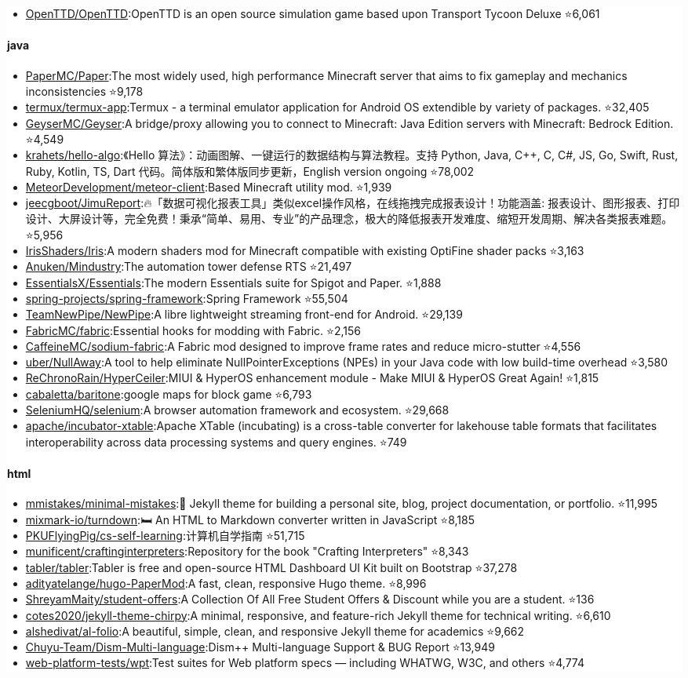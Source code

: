 * [OpenTTD/OpenTTD](https://github.com/OpenTTD/OpenTTD):OpenTTD is an open source simulation game based upon Transport Tycoon Deluxe ⭐6,061

#### java
* [PaperMC/Paper](https://github.com/PaperMC/Paper):The most widely used, high performance Minecraft server that aims to fix gameplay and mechanics inconsistencies ⭐9,178
* [termux/termux-app](https://github.com/termux/termux-app):Termux - a terminal emulator application for Android OS extendible by variety of packages. ⭐32,405
* [GeyserMC/Geyser](https://github.com/GeyserMC/Geyser):A bridge/proxy allowing you to connect to Minecraft: Java Edition servers with Minecraft: Bedrock Edition. ⭐4,549
* [krahets/hello-algo](https://github.com/krahets/hello-algo):《Hello 算法》：动画图解、一键运行的数据结构与算法教程。支持 Python, Java, C++, C, C#, JS, Go, Swift, Rust, Ruby, Kotlin, TS, Dart 代码。简体版和繁体版同步更新，English version ongoing ⭐78,002
* [MeteorDevelopment/meteor-client](https://github.com/MeteorDevelopment/meteor-client):Based Minecraft utility mod. ⭐1,939
* [jeecgboot/JimuReport](https://github.com/jeecgboot/JimuReport):🔥「数据可视化报表工具」类似excel操作风格，在线拖拽完成报表设计！功能涵盖: 报表设计、图形报表、打印设计、大屏设计等，完全免费！秉承“简单、易用、专业”的产品理念，极大的降低报表开发难度、缩短开发周期、解决各类报表难题。 ⭐5,956
* [IrisShaders/Iris](https://github.com/IrisShaders/Iris):A modern shaders mod for Minecraft compatible with existing OptiFine shader packs ⭐3,163
* [Anuken/Mindustry](https://github.com/Anuken/Mindustry):The automation tower defense RTS ⭐21,497
* [EssentialsX/Essentials](https://github.com/EssentialsX/Essentials):The modern Essentials suite for Spigot and Paper. ⭐1,888
* [spring-projects/spring-framework](https://github.com/spring-projects/spring-framework):Spring Framework ⭐55,504
* [TeamNewPipe/NewPipe](https://github.com/TeamNewPipe/NewPipe):A libre lightweight streaming front-end for Android. ⭐29,139
* [FabricMC/fabric](https://github.com/FabricMC/fabric):Essential hooks for modding with Fabric. ⭐2,156
* [CaffeineMC/sodium-fabric](https://github.com/CaffeineMC/sodium-fabric):A Fabric mod designed to improve frame rates and reduce micro-stutter ⭐4,556
* [uber/NullAway](https://github.com/uber/NullAway):A tool to help eliminate NullPointerExceptions (NPEs) in your Java code with low build-time overhead ⭐3,580
* [ReChronoRain/HyperCeiler](https://github.com/ReChronoRain/HyperCeiler):MIUI & HyperOS enhancement module - Make MIUI & HyperOS Great Again! ⭐1,815
* [cabaletta/baritone](https://github.com/cabaletta/baritone):google maps for block game ⭐6,793
* [SeleniumHQ/selenium](https://github.com/SeleniumHQ/selenium):A browser automation framework and ecosystem. ⭐29,668
* [apache/incubator-xtable](https://github.com/apache/incubator-xtable):Apache XTable (incubating) is a cross-table converter for lakehouse table formats that facilitates interoperability across data processing systems and query engines. ⭐749

#### html
* [mmistakes/minimal-mistakes](https://github.com/mmistakes/minimal-mistakes):📐 Jekyll theme for building a personal site, blog, project documentation, or portfolio. ⭐11,995
* [mixmark-io/turndown](https://github.com/mixmark-io/turndown):🛏 An HTML to Markdown converter written in JavaScript ⭐8,185
* [PKUFlyingPig/cs-self-learning](https://github.com/PKUFlyingPig/cs-self-learning):计算机自学指南 ⭐51,715
* [munificent/craftinginterpreters](https://github.com/munificent/craftinginterpreters):Repository for the book "Crafting Interpreters" ⭐8,343
* [tabler/tabler](https://github.com/tabler/tabler):Tabler is free and open-source HTML Dashboard UI Kit built on Bootstrap ⭐37,278
* [adityatelange/hugo-PaperMod](https://github.com/adityatelange/hugo-PaperMod):A fast, clean, responsive Hugo theme. ⭐8,996
* [ShreyamMaity/student-offers](https://github.com/ShreyamMaity/student-offers):A Collection Of All Free Student Offers & Discount while you are a student. ⭐136
* [cotes2020/jekyll-theme-chirpy](https://github.com/cotes2020/jekyll-theme-chirpy):A minimal, responsive, and feature-rich Jekyll theme for technical writing. ⭐6,610
* [alshedivat/al-folio](https://github.com/alshedivat/al-folio):A beautiful, simple, clean, and responsive Jekyll theme for academics ⭐9,662
* [Chuyu-Team/Dism-Multi-language](https://github.com/Chuyu-Team/Dism-Multi-language):Dism++ Multi-language Support & BUG Report ⭐13,949
* [web-platform-tests/wpt](https://github.com/web-platform-tests/wpt):Test suites for Web platform specs — including WHATWG, W3C, and others ⭐4,774
